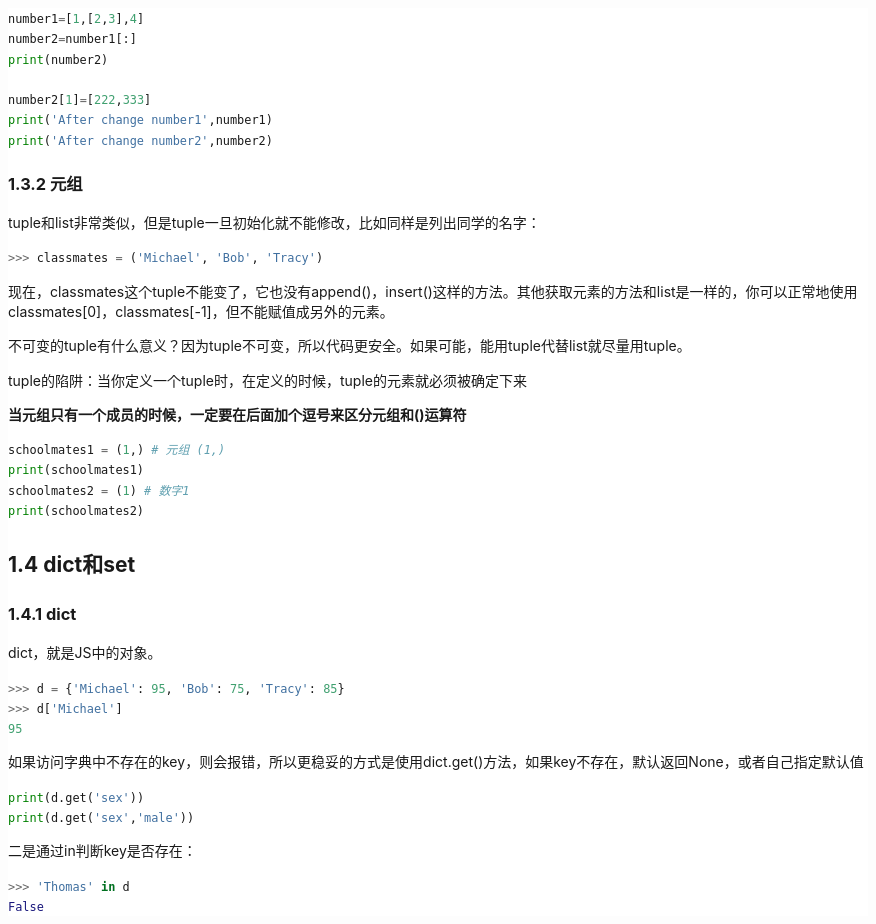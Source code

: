 ```python
number1=[1,[2,3],4]
number2=number1[:]
print(number2)

number2[1]=[222,333]
print('After change number1',number1)
print('After change number2',number2)
```

### 1.3.2 元组

tuple和list非常类似，但是tuple一旦初始化就不能修改，比如同样是列出同学的名字：

```python
>>> classmates = ('Michael', 'Bob', 'Tracy')
```

现在，classmates这个tuple不能变了，它也没有append()，insert()这样的方法。其他获取元素的方法和list是一样的，你可以正常地使用classmates[0]，classmates[-1]，但不能赋值成另外的元素。


不可变的tuple有什么意义？因为tuple不可变，所以代码更安全。如果可能，能用tuple代替list就尽量用tuple。


tuple的陷阱：当你定义一个tuple时，在定义的时候，tuple的元素就必须被确定下来


**当元组只有一个成员的时候，一定要在后面加个逗号来区分元组和()运算符**

```python
schoolmates1 = (1,) # 元组 (1,)
print(schoolmates1)
schoolmates2 = (1) # 数字1
print(schoolmates2)
```

## 1.4 dict和set
### 1.4.1 dict

dict，就是JS中的对象。

```python
>>> d = {'Michael': 95, 'Bob': 75, 'Tracy': 85}
>>> d['Michael']
95
```

如果访问字典中不存在的key，则会报错，所以更稳妥的方式是使用dict.get()方法，如果key不存在，默认返回None，或者自己指定默认值 

```python
print(d.get('sex'))
print(d.get('sex','male'))
```

二是通过in判断key是否存在：

```python
>>> 'Thomas' in d
False
```
